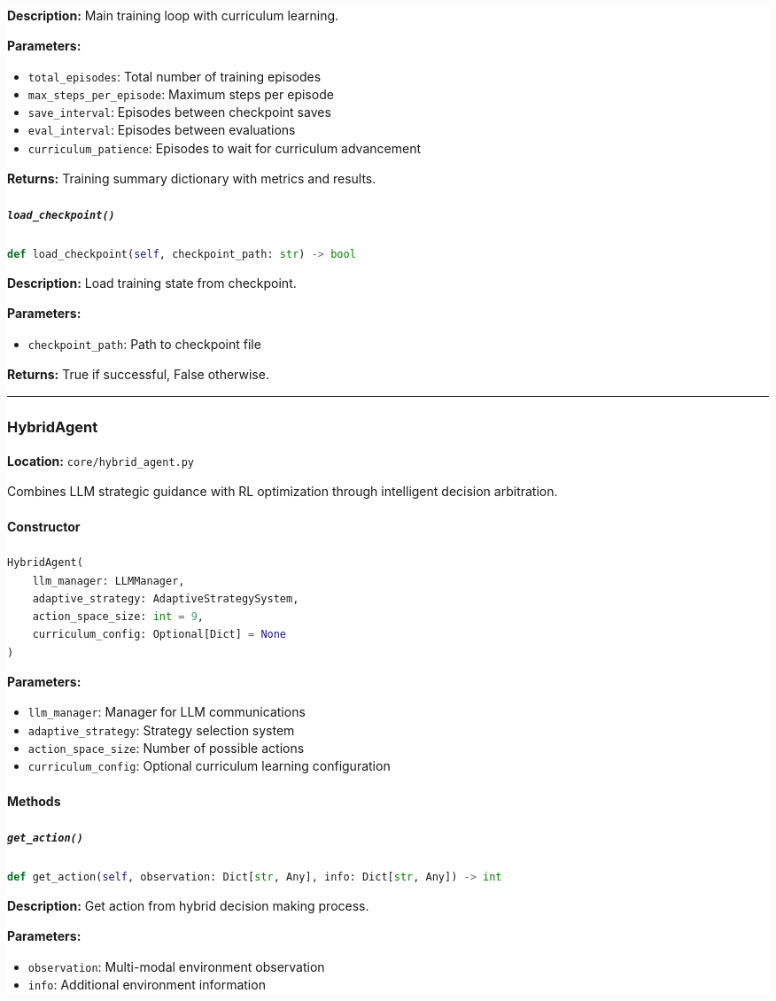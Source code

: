 **Description:** Main training loop with curriculum learning.

**Parameters:**
- `total_episodes`: Total number of training episodes
- `max_steps_per_episode`: Maximum steps per episode
- `save_interval`: Episodes between checkpoint saves
- `eval_interval`: Episodes between evaluations
- `curriculum_patience`: Episodes to wait for curriculum advancement

**Returns:** Training summary dictionary with metrics and results.

##### `load_checkpoint()`
```python
def load_checkpoint(self, checkpoint_path: str) -> bool
```

**Description:** Load training state from checkpoint.

**Parameters:**
- `checkpoint_path`: Path to checkpoint file

**Returns:** True if successful, False otherwise.

---

### HybridAgent

**Location:** `core/hybrid_agent.py`

Combines LLM strategic guidance with RL optimization through intelligent decision arbitration.

#### Constructor

```python
HybridAgent(
    llm_manager: LLMManager,
    adaptive_strategy: AdaptiveStrategySystem,
    action_space_size: int = 9,
    curriculum_config: Optional[Dict] = None
)
```

**Parameters:**
- `llm_manager`: Manager for LLM communications
- `adaptive_strategy`: Strategy selection system
- `action_space_size`: Number of possible actions
- `curriculum_config`: Optional curriculum learning configuration

#### Methods

##### `get_action()`
```python
def get_action(self, observation: Dict[str, Any], info: Dict[str, Any]) -> int
```

**Description:** Get action from hybrid decision making process.

**Parameters:**
- `observation`: Multi-modal environment observation
- `info`: Additional environment information
